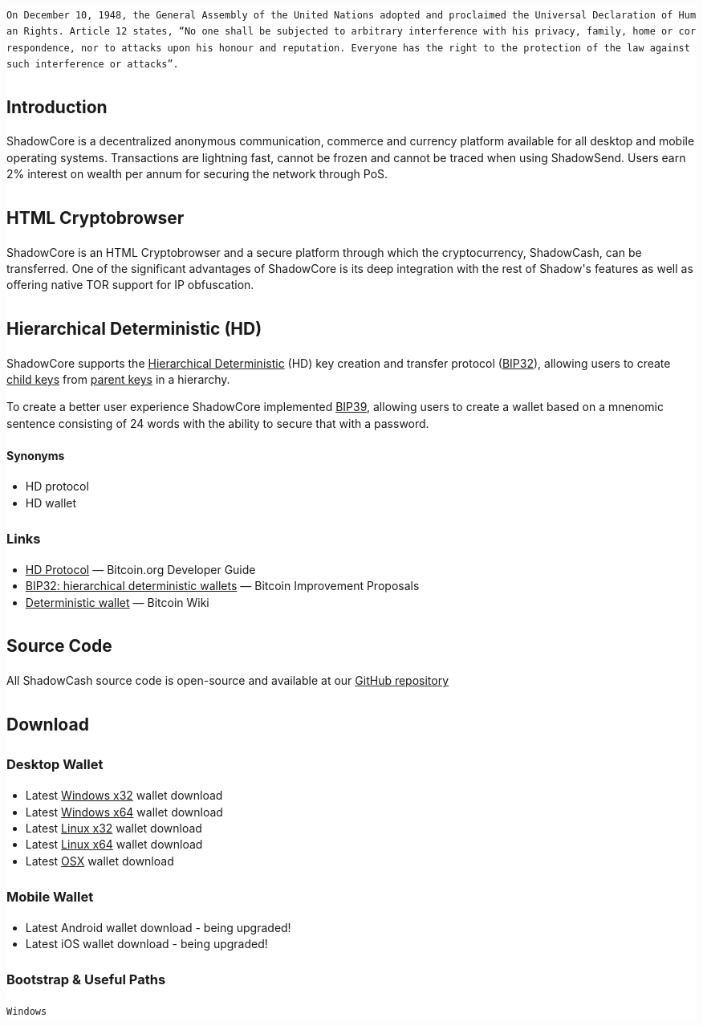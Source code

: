```On December 10, 1948, the General Assembly of the United Nations adopted and proclaimed the Universal Declaration of Human Rights. Article 12 states, “No one shall be subjected to arbitrary interference with his privacy, family, home or correspondence, nor to attacks upon his honour and reputation. Everyone has the right to the protection of the law against such interference or attacks”. ```

## Introduction

ShadowCore is a decentralized anonymous communication, commerce and currency platform available for all desktop and mobile operating systems. Transactions are lightning fast, cannot be frozen and cannot be traced when using ShadowSend. Users earn 2% interest on wealth per annum for securing the network through PoS.

## HTML Cryptobrowser

ShadowCore is an HTML Cryptobrowser and a secure platform through which the cryptocurrency, ShadowCash, can be transferred. One of the significant advantages of ShadowCore is its deep integration with the rest of Shadow's features as well as offering native TOR support for IP obfuscation.

## Hierarchical Deterministic (HD)

ShadowCore supports the [Hierarchical Deterministic](https://bitcoin.org/en/glossary/hd-protocol) (HD) key creation and transfer protocol ([BIP32](https://github.com/bitcoin/bips/blob/master/bip-0032.mediawiki)), allowing users to create [child keys](https://bitcoin.org/en/glossary/child-key) from [parent keys](https://bitcoin.org/en/glossary/parent-key) in a hierarchy.

To create a better user experience ShadowCore implemented [BIP39](https://github.com/bitcoin/bips/blob/master/bip-0039.mediawiki), allowing users to create a wallet based on a mnenomic sentence consisting of 24 words with the ability to secure that with a password.

#### Synonyms

- HD protocol
- HD wallet

### Links

- [HD Protocol](https://bitcoin.org/en/developer-guide#term-hd-protocol) — Bitcoin.org Developer Guide
- [BIP32: hierarchical deterministic wallets](https://github.com/bitcoin/bips/blob/master/bip-0032.mediawiki) — Bitcoin Improvement Proposals
- [Deterministic wallet](https://en.bitcoin.it/wiki/Deterministic_Wallet) — Bitcoin Wiki
 


## Source Code

All ShadowCash source code is open-source and available at our [GitHub repository](https://github.com/SDCDev/shadow)


## Download

### Desktop Wallet
- Latest [Windows x32](http://shadow.cash/downloads/latest/windows32) wallet download
- Latest [Windows x64](http://shadow.cash/downloads/latest/windows64) wallet download
- Latest [Linux x32](http://shadow.cash/downloads/latest/linux32) wallet download
- Latest [Linux x64](http://shadow.cash/downloads/latest/linux64) wallet download
- Latest [OSX](http://shadow.cash/downloads/latest/macosx) wallet download

### Mobile Wallet
- Latest Android wallet download - being upgraded!
- Latest iOS wallet download - being upgraded!

### Bootstrap & Useful Paths
```
Windows
```
```